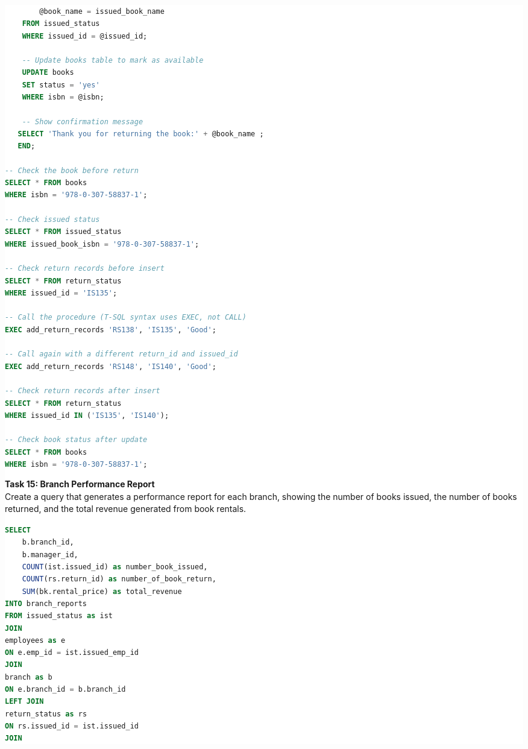 ```sql
        @book_name = issued_book_name
    FROM issued_status
    WHERE issued_id = @issued_id;

    -- Update books table to mark as available
    UPDATE books
    SET status = 'yes'
    WHERE isbn = @isbn;

    -- Show confirmation message
   SELECT 'Thank you for returning the book:' + @book_name ;
   END;
   
-- Check the book before return
SELECT * FROM books
WHERE isbn = '978-0-307-58837-1';

-- Check issued status
SELECT * FROM issued_status
WHERE issued_book_isbn = '978-0-307-58837-1';

-- Check return records before insert
SELECT * FROM return_status
WHERE issued_id = 'IS135';

-- Call the procedure (T-SQL syntax uses EXEC, not CALL)
EXEC add_return_records 'RS138', 'IS135', 'Good';

-- Call again with a different return_id and issued_id
EXEC add_return_records 'RS148', 'IS140', 'Good';

-- Check return records after insert
SELECT * FROM return_status
WHERE issued_id IN ('IS135', 'IS140');

-- Check book status after update
SELECT * FROM books
WHERE isbn = '978-0-307-58837-1';

```

**Task 15: Branch Performance Report**  
Create a query that generates a performance report for each branch, showing the number of books issued, the number of books returned, and the total revenue generated from book rentals.

```sql
SELECT 
    b.branch_id,
    b.manager_id,
    COUNT(ist.issued_id) as number_book_issued,
    COUNT(rs.return_id) as number_of_book_return,
    SUM(bk.rental_price) as total_revenue
INTO branch_reports
FROM issued_status as ist
JOIN 
employees as e
ON e.emp_id = ist.issued_emp_id
JOIN
branch as b
ON e.branch_id = b.branch_id
LEFT JOIN
return_status as rs
ON rs.issued_id = ist.issued_id
JOIN 
```